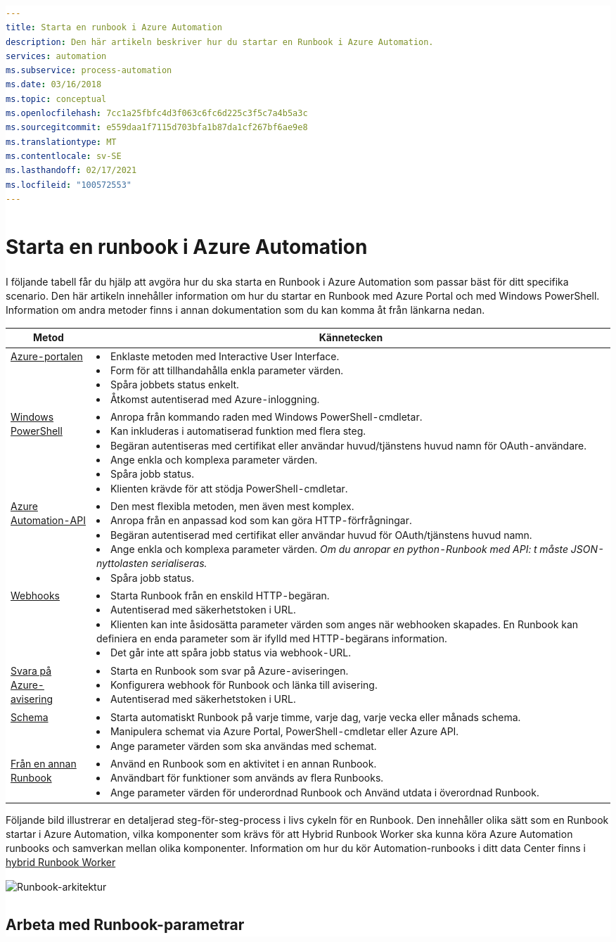 ```yaml
---
title: Starta en runbook i Azure Automation
description: Den här artikeln beskriver hur du startar en Runbook i Azure Automation.
services: automation
ms.subservice: process-automation
ms.date: 03/16/2018
ms.topic: conceptual
ms.openlocfilehash: 7cc1a25fbfc4d3f063c6fc6d225c3f5c7a4b5a3c
ms.sourcegitcommit: e559daa1f7115d703bfa1b87da1cf267bf6ae9e8
ms.translationtype: MT
ms.contentlocale: sv-SE
ms.lasthandoff: 02/17/2021
ms.locfileid: "100572553"
---
```

# <a name="start-a-runbook-in-azure-automation"></a>Starta en runbook i Azure Automation

I följande tabell får du hjälp att avgöra hur du ska starta en Runbook i Azure Automation som passar bäst för ditt specifika scenario. Den här artikeln innehåller information om hur du startar en Runbook med Azure Portal och med Windows PowerShell. Information om andra metoder finns i annan dokumentation som du kan komma åt från länkarna nedan.

| **Metod** | **Kännetecken** |
| --- | --- |
| [Azure-portalen](#start-a-runbook-with-the-azure-portal) |<li>Enklaste metoden med Interactive User Interface.<br> <li>Form för att tillhandahålla enkla parameter värden.<br> <li>Spåra jobbets status enkelt.<br> <li>Åtkomst autentiserad med Azure-inloggning. |
| [Windows PowerShell](/powershell/module/azurerm.automation/start-azurermautomationrunbook) |<li>Anropa från kommando raden med Windows PowerShell-cmdletar.<br> <li>Kan inkluderas i automatiserad funktion med flera steg.<br> <li>Begäran autentiseras med certifikat eller användar huvud/tjänstens huvud namn för OAuth-användare.<br> <li>Ange enkla och komplexa parameter värden.<br> <li>Spåra jobb status.<br> <li>Klienten krävde för att stödja PowerShell-cmdletar. |
| [Azure Automation-API](/rest/api/automation/) |<li>Den mest flexibla metoden, men även mest komplex.<br> <li>Anropa från en anpassad kod som kan göra HTTP-förfrågningar.<br> <li>Begäran autentiserad med certifikat eller användar huvud för OAuth/tjänstens huvud namn.<br> <li>Ange enkla och komplexa parameter värden. *Om du anropar en python-Runbook med API: t måste JSON-nyttolasten serialiseras.*<br> <li>Spåra jobb status. |
| [Webhooks](automation-webhooks.md) |<li>Starta Runbook från en enskild HTTP-begäran.<br> <li>Autentiserad med säkerhetstoken i URL.<br> <li>Klienten kan inte åsidosätta parameter värden som anges när webhooken skapades. En Runbook kan definiera en enda parameter som är ifylld med HTTP-begärans information.<br> <li>Det går inte att spåra jobb status via webhook-URL. |
| [Svara på Azure-avisering](../azure-monitor/alerts/alerts-overview.md) |<li>Starta en Runbook som svar på Azure-aviseringen.<br> <li>Konfigurera webhook för Runbook och länka till avisering.<br> <li>Autentiserad med säkerhetstoken i URL. |
| [Schema](./shared-resources/schedules.md) |<li>Starta automatiskt Runbook på varje timme, varje dag, varje vecka eller månads schema.<br> <li>Manipulera schemat via Azure Portal, PowerShell-cmdletar eller Azure API.<br> <li>Ange parameter värden som ska användas med schemat. |
| [Från en annan Runbook](automation-child-runbooks.md) |<li>Använd en Runbook som en aktivitet i en annan Runbook.<br> <li>Användbart för funktioner som används av flera Runbooks.<br> <li>Ange parameter värden för underordnad Runbook och Använd utdata i överordnad Runbook. |

Följande bild illustrerar en detaljerad steg-för-steg-process i livs cykeln för en Runbook. Den innehåller olika sätt som en Runbook startar i Azure Automation, vilka komponenter som krävs för att Hybrid Runbook Worker ska kunna köra Azure Automation runbooks och samverkan mellan olika komponenter. Information om hur du kör Automation-runbooks i ditt data Center finns i [hybrid Runbook Worker](automation-hybrid-runbook-worker.md)

![Runbook-arkitektur](media/automation-starting-runbook/runbooks-architecture.png)

## <a name="work-with-runbook-parameters"></a>Arbeta med Runbook-parametrar
